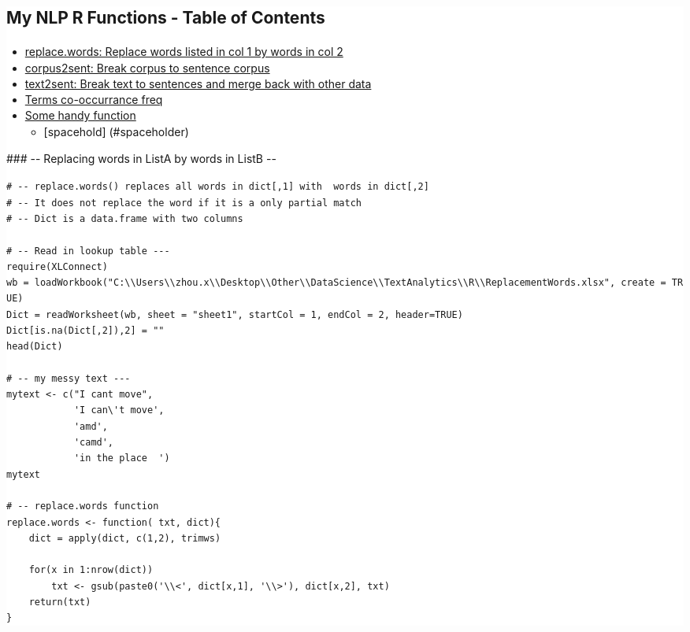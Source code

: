 ﻿<a id="table-of-contents"></a>
## My NLP R Functions - Table of Contents
* [replace.words: Replace words listed in col 1 by words in col 2](#replace-words)
* [corpus2sent: Break corpus to sentence corpus](#corpus2sent)
* [text2sent: Break text to sentences and merge back with other data ](#text2sent)
* [Terms co-occurrance freq](#cooccur)
* [Some handy function](#handy)
    - [spacehold] (#spaceholder)

    
<div id='replace-words'/>   
### -- Replacing words in ListA by words in ListB --

    # -- replace.words() replaces all words in dict[,1] with  words in dict[,2]
    # -- It does not replace the word if it is a only partial match
    # -- Dict is a data.frame with two columns
    
    # -- Read in lookup table ---
    require(XLConnect)
    wb = loadWorkbook("C:\\Users\\zhou.x\\Desktop\\Other\\DataScience\\TextAnalytics\\R\\ReplacementWords.xlsx", create = TRUE)
    Dict = readWorksheet(wb, sheet = "sheet1", startCol = 1, endCol = 2, header=TRUE)
    Dict[is.na(Dict[,2]),2] = ""
    head(Dict)

    # -- my messy text ---
    mytext <- c("I cant move",
                'I can\'t move',
                'amd',
                'camd',
                'in the place  ')
    mytext

    # -- replace.words function
    replace.words <- function( txt, dict){
        dict = apply(dict, c(1,2), trimws)
        
        for(x in 1:nrow(dict))
            txt <- gsub(paste0('\\<', dict[x,1], '\\>'), dict[x,2], txt)
        return(txt)
    }
